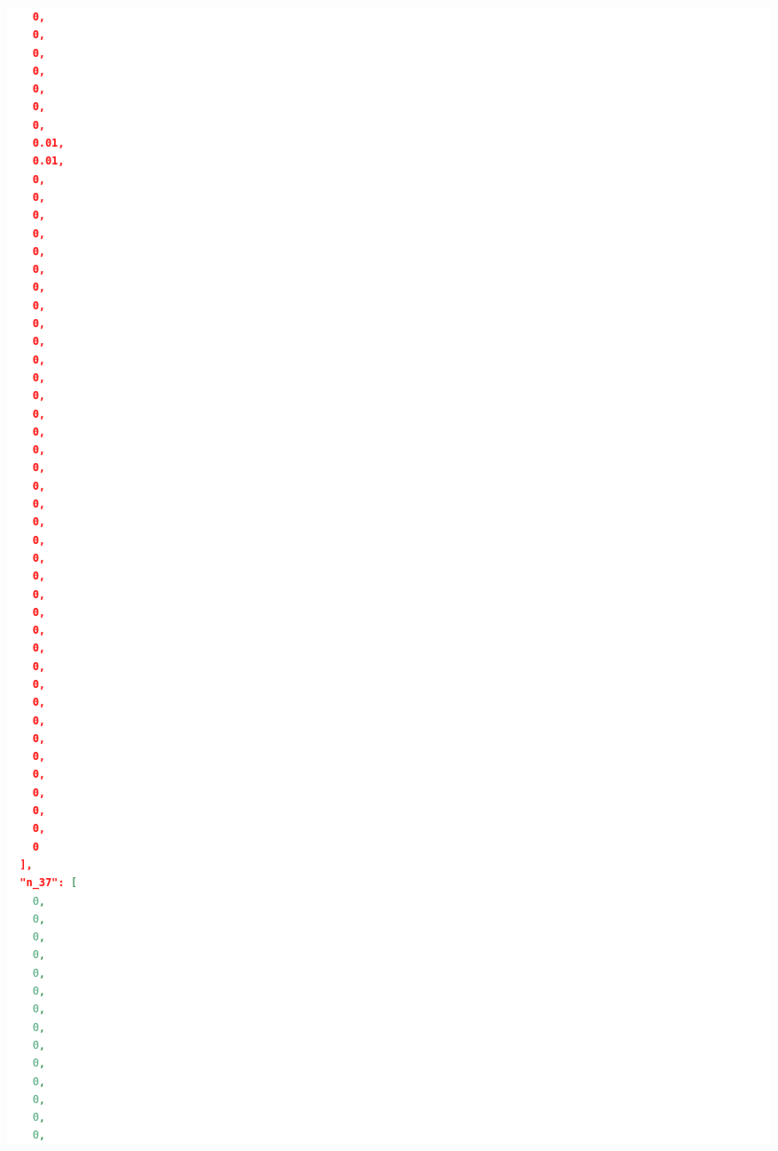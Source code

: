 ```json
    0,
    0,
    0,
    0,
    0,
    0,
    0,
    0.01,
    0.01,
    0,
    0,
    0,
    0,
    0,
    0,
    0,
    0,
    0,
    0,
    0,
    0,
    0,
    0,
    0,
    0,
    0,
    0,
    0,
    0,
    0,
    0,
    0,
    0,
    0,
    0,
    0,
    0,
    0,
    0,
    0,
    0,
    0,
    0,
    0,
    0,
    0,
    0
  ],
  "n_37": [
    0,
    0,
    0,
    0,
    0,
    0,
    0,
    0,
    0,
    0,
    0,
    0,
    0,
    0,
```